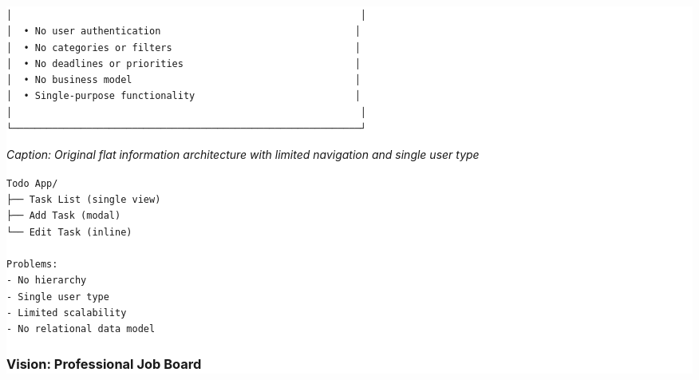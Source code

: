 ```
│                                                             │
│  • No user authentication                                  │
│  • No categories or filters                                │
│  • No deadlines or priorities                              │
│  • No business model                                       │
│  • Single-purpose functionality                            │
│                                                             │
└─────────────────────────────────────────────────────────────┘
```

*Caption: Original flat information architecture with limited navigation and single user type*

```
Todo App/
├── Task List (single view)
├── Add Task (modal)
└── Edit Task (inline)

Problems:
- No hierarchy
- Single user type
- Limited scalability
- No relational data model
```

### Vision: Professional Job Board
